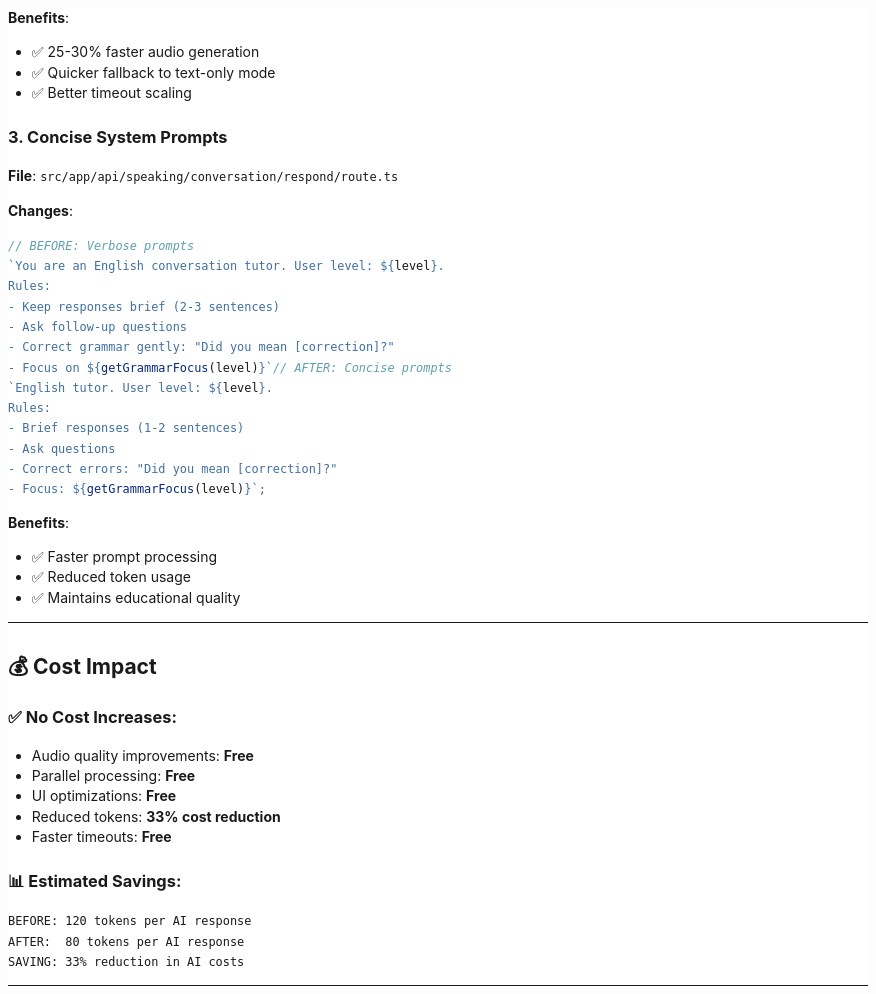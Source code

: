 **Benefits**:

- ✅ 25-30% faster audio generation
- ✅ Quicker fallback to text-only mode
- ✅ Better timeout scaling

### **3. Concise System Prompts**

**File**: `src/app/api/speaking/conversation/respond/route.ts`

**Changes**:

```typescript
// BEFORE: Verbose prompts
`You are an English conversation tutor. User level: ${level}.
Rules:
- Keep responses brief (2-3 sentences)
- Ask follow-up questions  
- Correct grammar gently: "Did you mean [correction]?"
- Focus on ${getGrammarFocus(level)}`// AFTER: Concise prompts
`English tutor. User level: ${level}.
Rules:
- Brief responses (1-2 sentences)
- Ask questions
- Correct errors: "Did you mean [correction]?"
- Focus: ${getGrammarFocus(level)}`;
```

**Benefits**:

- ✅ Faster prompt processing
- ✅ Reduced token usage
- ✅ Maintains educational quality

---

## **💰 Cost Impact**

### **✅ No Cost Increases**:

- Audio quality improvements: **Free**
- Parallel processing: **Free**
- UI optimizations: **Free**
- Reduced tokens: **33% cost reduction**
- Faster timeouts: **Free**

### **📊 Estimated Savings**:

```
BEFORE: 120 tokens per AI response
AFTER:  80 tokens per AI response
SAVING: 33% reduction in AI costs
```

---
